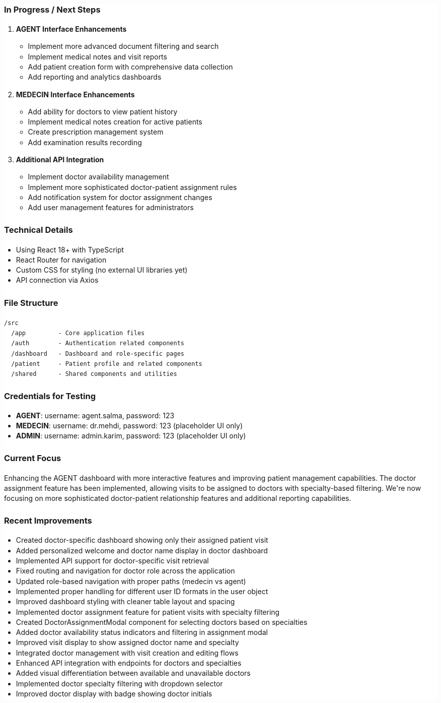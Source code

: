 ### In Progress / Next Steps
1. **AGENT Interface Enhancements**
   - Implement more advanced document filtering and search
   - Implement medical notes and visit reports
   - Add patient creation form with comprehensive data collection
   - Add reporting and analytics dashboards

2. **MEDECIN Interface Enhancements**
   - Add ability for doctors to view patient history
   - Implement medical notes creation for active patients
   - Create prescription management system
   - Add examination results recording

3. **Additional API Integration**
   - Implement doctor availability management
   - Implement more sophisticated doctor-patient assignment rules
   - Add notification system for doctor assignment changes
   - Add user management features for administrators

### Technical Details
- Using React 18+ with TypeScript
- React Router for navigation
- Custom CSS for styling (no external UI libraries yet)
- API connection via Axios

### File Structure
```
/src
  /app         - Core application files
  /auth        - Authentication related components
  /dashboard   - Dashboard and role-specific pages
  /patient     - Patient profile and related components
  /shared      - Shared components and utilities
```

### Credentials for Testing
- **AGENT**: username: agent.salma, password: 123
- **MEDECIN**: username: dr.mehdi, password: 123 (placeholder UI only)
- **ADMIN**: username: admin.karim, password: 123 (placeholder UI only)

### Current Focus
Enhancing the AGENT dashboard with more interactive features and improving patient management capabilities. The doctor assignment feature has been implemented, allowing visits to be assigned to doctors with specialty-based filtering. We're now focusing on more sophisticated doctor-patient relationship features and additional reporting capabilities.

### Recent Improvements
- Created doctor-specific dashboard showing only their assigned patient visit
- Added personalized welcome and doctor name display in doctor dashboard
- Implemented API support for doctor-specific visit retrieval
- Fixed routing and navigation for doctor role across the application
- Updated role-based navigation with proper paths (medecin vs agent)
- Implemented proper handling for different user ID formats in the user object
- Improved dashboard styling with cleaner table layout and spacing
- Implemented doctor assignment feature for patient visits with specialty filtering
- Created DoctorAssignmentModal component for selecting doctors based on specialties
- Added doctor availability status indicators and filtering in assignment modal
- Improved visit display to show assigned doctor name and specialty
- Integrated doctor management with visit creation and editing flows
- Enhanced API integration with endpoints for doctors and specialties
- Added visual differentiation between available and unavailable doctors
- Implemented doctor specialty filtering with dropdown selector
- Improved doctor display with badge showing doctor initials